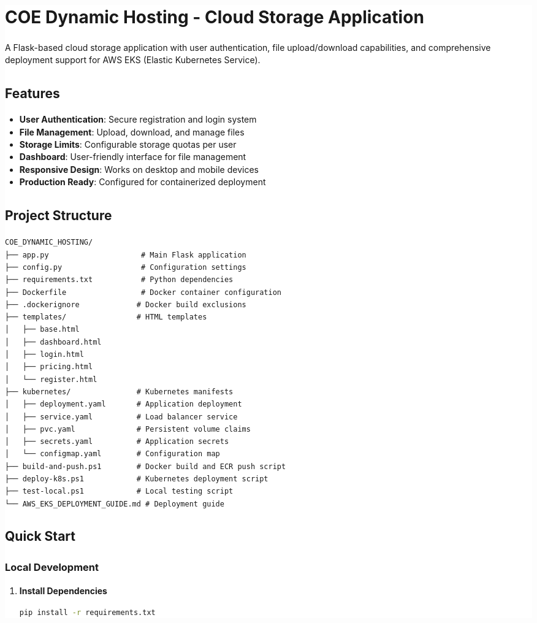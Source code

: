 # COE Dynamic Hosting - Cloud Storage Application

A Flask-based cloud storage application with user authentication, file upload/download capabilities, and comprehensive deployment support for AWS EKS (Elastic Kubernetes Service).

## Features

- **User Authentication**: Secure registration and login system
- **File Management**: Upload, download, and manage files
- **Storage Limits**: Configurable storage quotas per user
- **Dashboard**: User-friendly interface for file management
- **Responsive Design**: Works on desktop and mobile devices
- **Production Ready**: Configured for containerized deployment

## Project Structure

```
COE_DYNAMIC_HOSTING/
├── app.py                     # Main Flask application
├── config.py                  # Configuration settings
├── requirements.txt           # Python dependencies
├── Dockerfile                 # Docker container configuration
├── .dockerignore             # Docker build exclusions
├── templates/                # HTML templates
│   ├── base.html
│   ├── dashboard.html
│   ├── login.html
│   ├── pricing.html
│   └── register.html
├── kubernetes/               # Kubernetes manifests
│   ├── deployment.yaml       # Application deployment
│   ├── service.yaml          # Load balancer service
│   ├── pvc.yaml              # Persistent volume claims
│   ├── secrets.yaml          # Application secrets
│   └── configmap.yaml        # Configuration map
├── build-and-push.ps1        # Docker build and ECR push script
├── deploy-k8s.ps1            # Kubernetes deployment script
├── test-local.ps1            # Local testing script
└── AWS_EKS_DEPLOYMENT_GUIDE.md # Deployment guide
```

## Quick Start

### Local Development

1. **Install Dependencies**
   ```bash
   pip install -r requirements.txt
   ```
